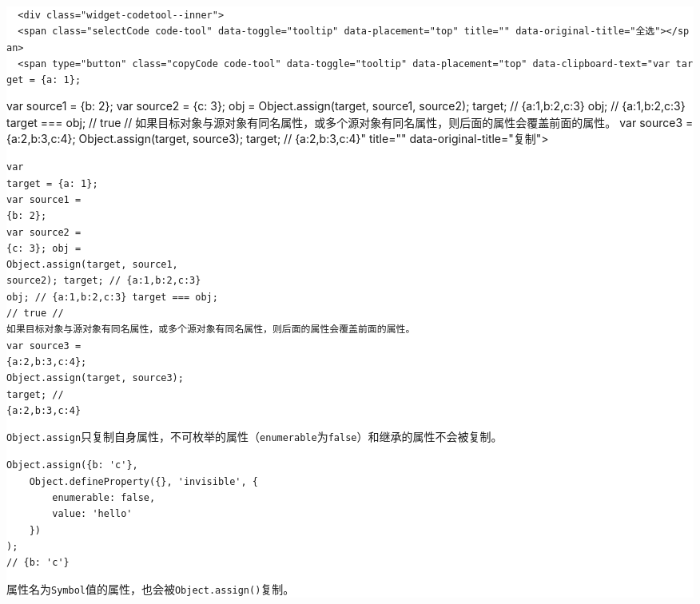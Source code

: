       <div class="widget-codetool--inner">
      <span class="selectCode code-tool" data-toggle="tooltip" data-placement="top" title="" data-original-title="全选"></span>
      <span type="button" class="copyCode code-tool" data-toggle="tooltip" data-placement="top" data-clipboard-text="var target = {a: 1};
var source1 = {b: 2};
var source2 = {c: 3};
obj = Object.assign(target, source1, source2);
target; // {a:1,b:2,c:3}
obj; // {a:1,b:2,c:3}
target === obj; // true
// 如果目标对象与源对象有同名属性，或多个源对象有同名属性，则后面的属性会覆盖前面的属性。
var source3 = {a:2,b:3,c:4};
Object.assign(target, source3);
target; // {a:2,b:3,c:4}" title="" data-original-title="复制"></span>
      <span type="button" class="saveToNote code-tool" data-toggle="tooltip" data-placement="top" title="" data-original-title="放进笔记"></span>
      </div>
      </div><pre class="hljs delphi"><code><span class="hljs-keyword">var</span> target = <span class="hljs-comment">{a: 1}</span>;
<span class="hljs-keyword">var</span> source1 = <span class="hljs-comment">{b: 2}</span>;
<span class="hljs-keyword">var</span> source2 = <span class="hljs-comment">{c: 3}</span>;
obj = <span class="hljs-keyword">Object</span>.assign(target, source1, source2);
target; <span class="hljs-comment">// {a:1,b:2,c:3}</span>
obj; <span class="hljs-comment">// {a:1,b:2,c:3}</span>
target === obj; <span class="hljs-comment">// true</span>
<span class="hljs-comment">// 如果目标对象与源对象有同名属性，或多个源对象有同名属性，则后面的属性会覆盖前面的属性。</span>
<span class="hljs-keyword">var</span> source3 = <span class="hljs-comment">{a:2,b:3,c:4}</span>;
<span class="hljs-keyword">Object</span>.assign(target, source3);
target; <span class="hljs-comment">// {a:2,b:3,c:4}</span></code></pre>
<p><code>Object.assign</code>只复制自身属性，不可枚举的属性（<code>enumerable</code>为<code>false</code>）和继承的属性不会被复制。</p>
<div class="widget-codetool" style="display:none;">
      <div class="widget-codetool--inner">
      <span class="selectCode code-tool" data-toggle="tooltip" data-placement="top" title="" data-original-title="全选"></span>
      <span type="button" class="copyCode code-tool" data-toggle="tooltip" data-placement="top" data-clipboard-text="Object.assign({b: 'c'}, 
    Object.defineProperty({}, 'invisible', {
        enumerable: false,
        value: 'hello'
    })
);
// {b: 'c'}" title="" data-original-title="复制"></span>
      <span type="button" class="saveToNote code-tool" data-toggle="tooltip" data-placement="top" title="" data-original-title="放进笔记"></span>
      </div>
      </div><pre class="hljs less"><code><span class="hljs-selector-tag">Object</span><span class="hljs-selector-class">.assign</span>({<span class="hljs-attribute">b</span>: <span class="hljs-string">'c'</span>}, 
    <span class="hljs-selector-tag">Object</span><span class="hljs-selector-class">.defineProperty</span>({}, <span class="hljs-string">'invisible'</span>, {
        <span class="hljs-attribute">enumerable</span>: false,
        <span class="hljs-attribute">value</span>: <span class="hljs-string">'hello'</span>
    })
);
<span class="hljs-comment">// {b: 'c'}</span></code></pre>
<p>属性名为<code>Symbol</code>值的属性，也会被<code>Object.assign()</code>复制。</p>
<div class="widget-codetool" style="display:none;">
      <div class="widget-codetool--inner">
      <span class="selectCode code-tool" data-toggle="tooltip" data-placement="top" title="" data-original-title="全选"></span>
      <span type="button" class="copyCode code-tool" data-toggle="tooltip" data-placement="top" data-clipboard-text="Object.assign({a: 'b'}, {[Symbol('c')]: 'd'});